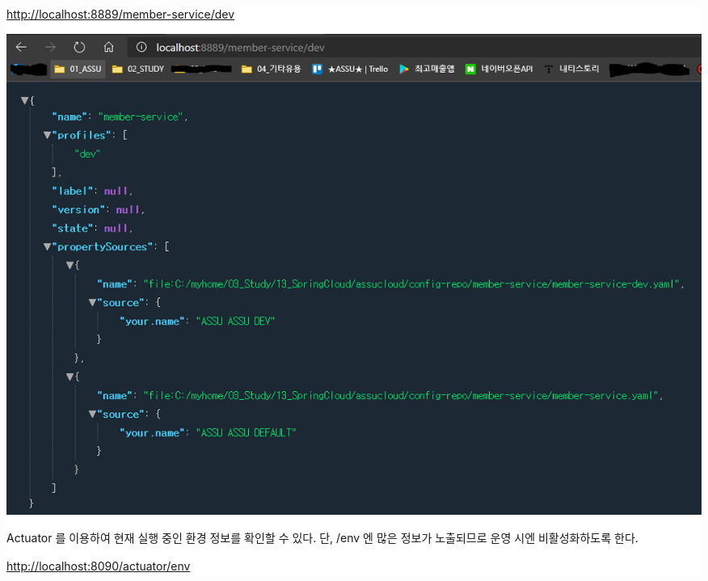 [http://localhost:8889/member-service/dev](http://localhost:8889/member-service/dev)

![dev 설정 파일](/assets/img/dev/2020/0808/memberdev.png)

Actuator 를 이용하여 현재 실행 중인 환경 정보를 확인할 수 있다.
단, /env 엔 많은 정보가 노출되므로 운영 시엔 비활성화하도록 한다.

[http://localhost:8090/actuator/env](http://localhost:8090/actuator/env)
